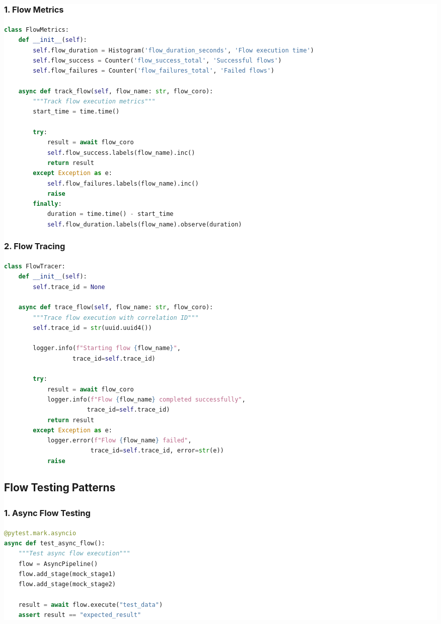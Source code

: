 ### 1. **Flow Metrics**
```python
class FlowMetrics:
    def __init__(self):
        self.flow_duration = Histogram('flow_duration_seconds', 'Flow execution time')
        self.flow_success = Counter('flow_success_total', 'Successful flows')
        self.flow_failures = Counter('flow_failures_total', 'Failed flows')
    
    async def track_flow(self, flow_name: str, flow_coro):
        """Track flow execution metrics"""
        start_time = time.time()
        
        try:
            result = await flow_coro
            self.flow_success.labels(flow_name).inc()
            return result
        except Exception as e:
            self.flow_failures.labels(flow_name).inc()
            raise
        finally:
            duration = time.time() - start_time
            self.flow_duration.labels(flow_name).observe(duration)
```

### 2. **Flow Tracing**
```python
class FlowTracer:
    def __init__(self):
        self.trace_id = None
    
    async def trace_flow(self, flow_name: str, flow_coro):
        """Trace flow execution with correlation ID"""
        self.trace_id = str(uuid.uuid4())
        
        logger.info(f"Starting flow {flow_name}", 
                   trace_id=self.trace_id)
        
        try:
            result = await flow_coro
            logger.info(f"Flow {flow_name} completed successfully",
                       trace_id=self.trace_id)
            return result
        except Exception as e:
            logger.error(f"Flow {flow_name} failed",
                        trace_id=self.trace_id, error=str(e))
            raise
```

## Flow Testing Patterns

### 1. **Async Flow Testing**
```python
@pytest.mark.asyncio
async def test_async_flow():
    """Test async flow execution"""
    flow = AsyncPipeline()
    flow.add_stage(mock_stage1)
    flow.add_stage(mock_stage2)
    
    result = await flow.execute("test_data")
    assert result == "expected_result"
```
